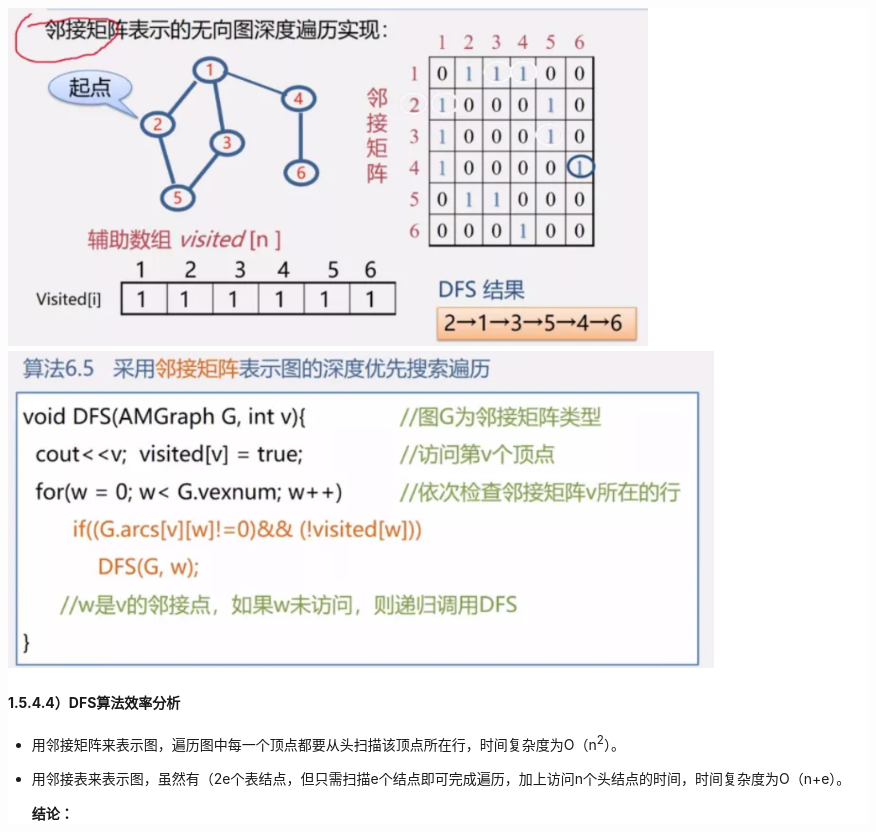 <img src="images/189.png" alt="189" style="zoom:80%;" />

<img src="images/190.png" alt="190" style="zoom:80%;" />

#### 1.5.4.4）DFS算法效率分析

- 用邻接矩阵来表示图，遍历图中每一个顶点都要从头扫描该顶点所在行，时间复杂度为O（n<sup>2</sup>）。

- 用邻接表来表示图，虽然有（2e个表结点，但只需扫描e个结点即可完成遍历，加上访问n个头结点的时间，时间复杂度为O（n+e）。

  **结论：**
